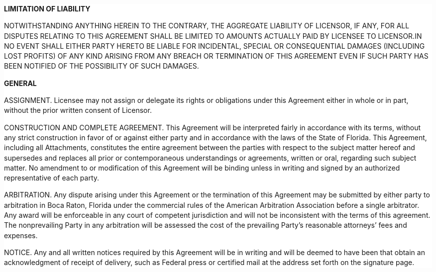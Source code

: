 __LIMITATION OF LIABILITY__

NOTWITHSTANDING ANYTHING HEREIN TO THE CONTRARY, THE AGGREGATE LIABILITY OF LICENSOR, IF ANY, FOR ALL DISPUTES RELATING TO THIS AGREEMENT SHALL BE LIMITED TO AMOUNTS ACTUALLY PAID BY LICENSEE TO LICENSOR.IN NO EVENT SHALL EITHER PARTY HERETO BE LIABLE FOR INCIDENTAL, SPECIAL OR CONSEQUENTIAL DAMAGES (INCLUDING LOST PROFITS) OF ANY KIND ARISING FROM ANY BREACH OR TERMINATION OF THIS AGREEMENT EVEN IF SUCH PARTY HAS BEEN NOTIFIED OF THE POSSIBILITY OF SUCH DAMAGES.

__GENERAL__

ASSIGNMENT. Licensee may not assign or delegate its rights or obligations under this Agreement either in whole or in part, without the prior written consent of Licensor.

CONSTRUCTION AND COMPLETE AGREEMENT. This Agreement will be interpreted fairly in accordance with its terms, without any strict construction in favor of or against either party and in accordance with the laws of the State of Florida. This Agreement, including all Attachments, constitutes the entire agreement between the parties with respect to the subject matter hereof and supersedes and replaces all prior or contemporaneous understandings or agreements, written or oral, regarding such subject matter. No amendment to or modification of this Agreement will be binding unless in writing and signed by an authorized representative of each party.

ARBITRATION. Any dispute arising under this Agreement or the termination of this Agreement may be submitted by either party to arbitration in Boca Raton, Florida under the commercial rules of the American Arbitration Association before a single arbitrator. Any award will be enforceable in any court of competent jurisdiction and will not be inconsistent with the terms of this agreement. The non­prevailing Party in any arbitration will be assessed the cost of the prevailing Party’s reasonable attorneys’ fees and expenses.

NOTICE. Any and all written notices required by this Agreement will be in writing and will be deemed to have been that obtain an acknowledgment of receipt of delivery, such as Federal press or certified mail at the address set forth on the signature page.